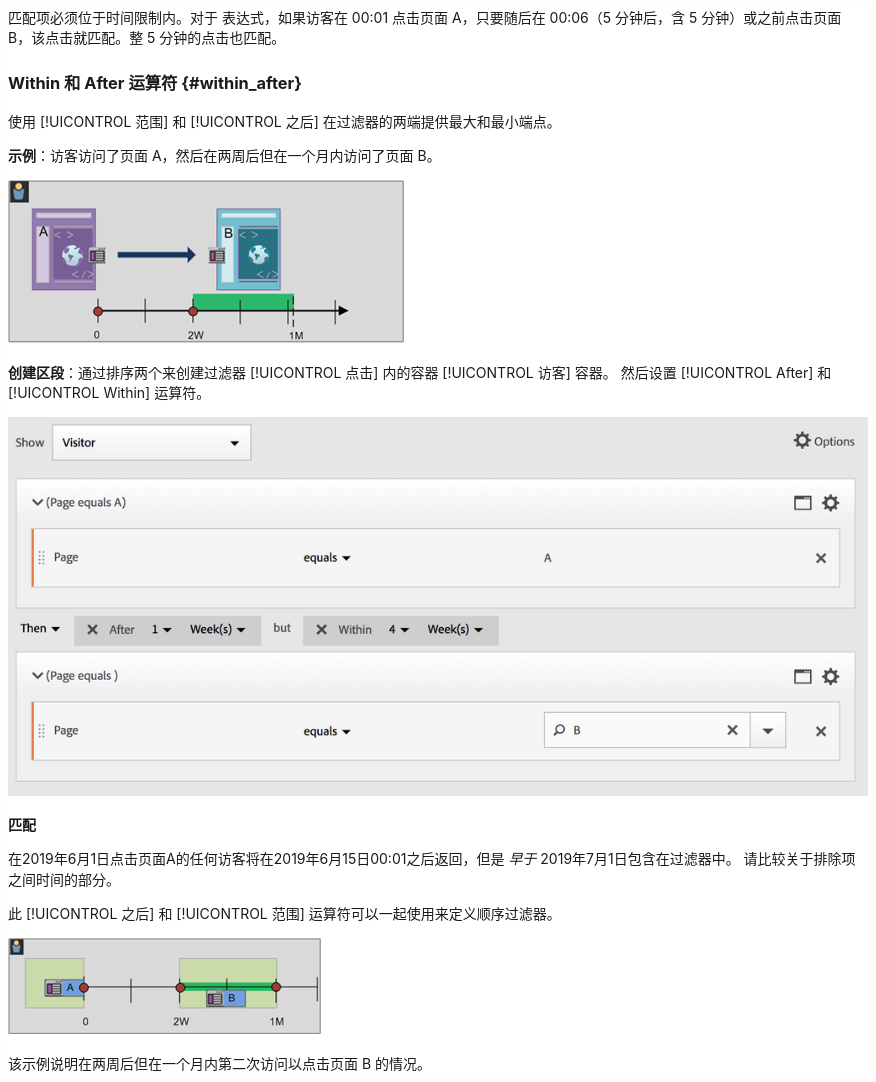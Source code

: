 匹配项必须位于时间限制内。对于   表达式，如果访客在 00:01 点击页面 A，只要随后在 00:06（5 分钟后，含 5 分钟）或之前点击页面 B，该点击就匹配。整 5 分钟的点击也匹配。

### Within 和 After 运算符 {#within_after}

使用 [!UICONTROL 范围] 和 [!UICONTROL 之后] 在过滤器的两端提供最大和最小端点。

**示例**：访客访问了页面 A，然后在两周后但在一个月内访问了页面 B。

![](assets/time_between_using_both_operators.png)

**创建区段**：通过排序两个来创建过滤器 [!UICONTROL 点击] 内的容器 [!UICONTROL 访客] 容器。 然后设置 [!UICONTROL After] 和 [!UICONTROL Within] 运算符。

![](assets/within_after_together.png)

**匹配**

在2019年6月1日点击页面A的任何访客将在2019年6月15日00:01之后返回，但是 *早于* 2019年7月1日包含在过滤器中。 请比较关于排除项之间时间的部分。

此 [!UICONTROL 之后] 和 [!UICONTROL 范围] 运算符可以一起使用来定义顺序过滤器。

![](assets/time_between_within_after.png)

该示例说明在两周后但在一个月内第二次访问以点击页面 B 的情况。
